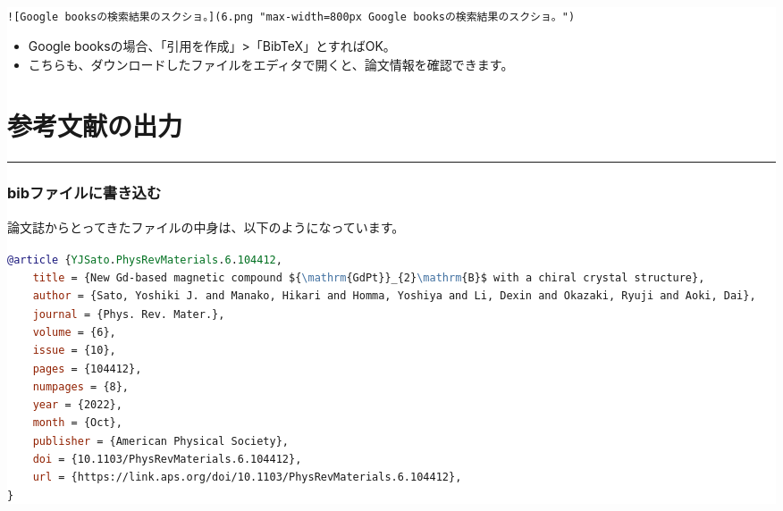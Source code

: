     ![Google booksの検索結果のスクショ。](6.png "max-width=800px Google booksの検索結果のスクショ。")
    
- Google booksの場合、「引用を作成」>「BibTeX」とすればOK。    
- こちらも、ダウンロードしたファイルをエディタで開くと、論文情報を確認できます。

# 参考文献の出力

---

### bibファイルに書き込む

論文誌からとってきたファイルの中身は、以下のようになっています。

```bibtex
@article {YJSato.PhysRevMaterials.6.104412,
	title = {New Gd-based magnetic compound ${\mathrm{GdPt}}_{2}\mathrm{B}$ with a chiral crystal structure},
	author = {Sato, Yoshiki J. and Manako, Hikari and Homma, Yoshiya and Li, Dexin and Okazaki, Ryuji and Aoki, Dai},
	journal = {Phys. Rev. Mater.},
	volume = {6},
	issue = {10},
	pages = {104412},
	numpages = {8},
	year = {2022},
	month = {Oct},
	publisher = {American Physical Society},
	doi = {10.1103/PhysRevMaterials.6.104412},
	url = {https://link.aps.org/doi/10.1103/PhysRevMaterials.6.104412},
}
```
